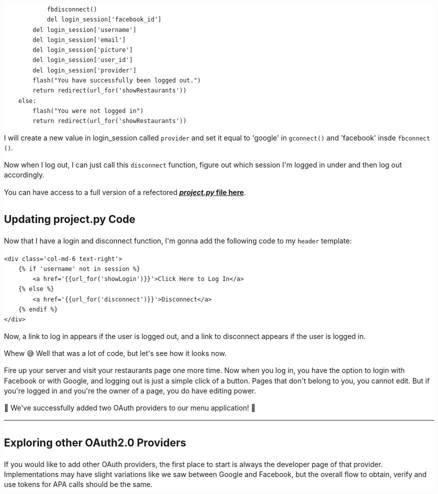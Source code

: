 ```
            fbdisconnect()
            del login_session['facebook_id']
        del login_session['username']
        del login_session['email']
        del login_session['picture']
        del login_session['user_id']
        del login_session['provider']
        flash("You have successfully been logged out.")
        return redirect(url_for('showRestaurants'))
    else:
        flash("You were not logged in")
        return redirect(url_for('showRestaurants'))
```
I will create a new value in login_session called `provider` and set it equal to 'google' in `gconnect()` and 'facebook' insde `fbconnect()`.

Now when I log out, I can just call this `disconnect` function, figure out which session I'm logged in under and then log out accordingly.

You can have access to a full version of a refectored **[*project.py* file here](https://github.com/udacity/ud330/blob/master/Lesson4/step2/project.py)**.

## Updating project.py Code

Now that I have a login and disconnect function, I'm gonna add the following code to my `header` template:
```
<div class='col-md-6 text-right'>
    {% if 'username' not in session %}
        <a href='{{url_for('showLogin')}}'>Click Here to Log In</a>
    {% else %}
        <a href='{{url_for('disconnect')}}'>Disconnect</a>
    {% endif %}
</div>
```
Now, a link to log in appears if the user is logged out, and a link to disconnect appears if the user is logged in.

Whew :sweat_smile: Well that was a lot of code, but let's see how it looks now.

Fire up your server and visit your restaurants page one more time. Now when you log in, you have the option to login with Facebook or with Google, and logging out is just a simple click of a button. Pages that don't belong to you, you cannot edit. But if you're logged in and you're the owner of a page, you do have editing power.

:tada: We've successfully added two OAuth providers to our menu application! :tada:

----

## Exploring other OAuth2.0 Providers

If you would like to add other OAuth providers, the first place to start is always the developer page of that provider. Implementations may have slight variations like we saw between Google and Facebook, but the overall flow to obtain, verify and use tokens for APA calls should be the same.
